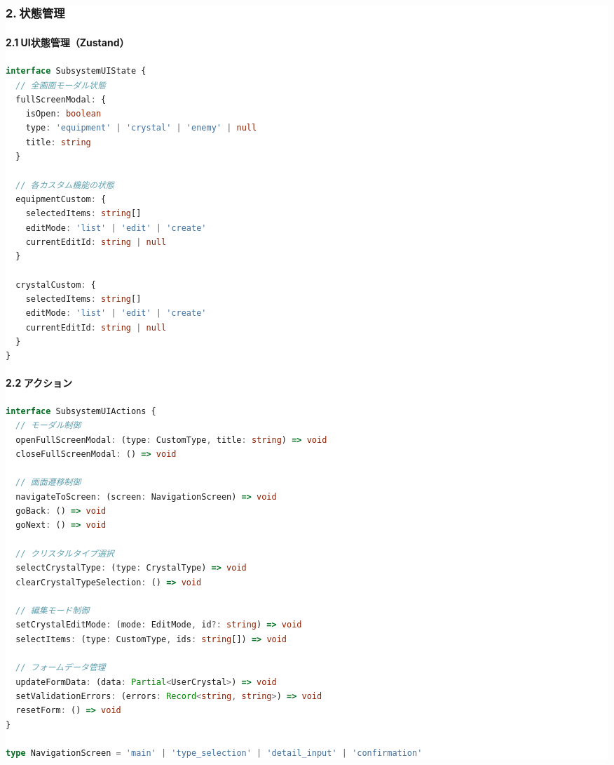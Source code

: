 ### 2. 状態管理

#### 2.1 UI状態管理（Zustand）
```typescript
interface SubsystemUIState {
  // 全画面モーダル状態
  fullScreenModal: {
    isOpen: boolean
    type: 'equipment' | 'crystal' | 'enemy' | null
    title: string
  }
  
  // 各カスタム機能の状態
  equipmentCustom: {
    selectedItems: string[]
    editMode: 'list' | 'edit' | 'create'
    currentEditId: string | null
  }
  
  crystalCustom: {
    selectedItems: string[]
    editMode: 'list' | 'edit' | 'create'
    currentEditId: string | null
  }
}
```

#### 2.2 アクション
```typescript
interface SubsystemUIActions {
  // モーダル制御
  openFullScreenModal: (type: CustomType, title: string) => void
  closeFullScreenModal: () => void
  
  // 画面遷移制御
  navigateToScreen: (screen: NavigationScreen) => void
  goBack: () => void
  goNext: () => void
  
  // クリスタルタイプ選択
  selectCrystalType: (type: CrystalType) => void
  clearCrystalTypeSelection: () => void
  
  // 編集モード制御
  setCrystalEditMode: (mode: EditMode, id?: string) => void
  selectItems: (type: CustomType, ids: string[]) => void
  
  // フォームデータ管理
  updateFormData: (data: Partial<UserCrystal>) => void
  setValidationErrors: (errors: Record<string, string>) => void
  resetForm: () => void
}

type NavigationScreen = 'main' | 'type_selection' | 'detail_input' | 'confirmation'
```

